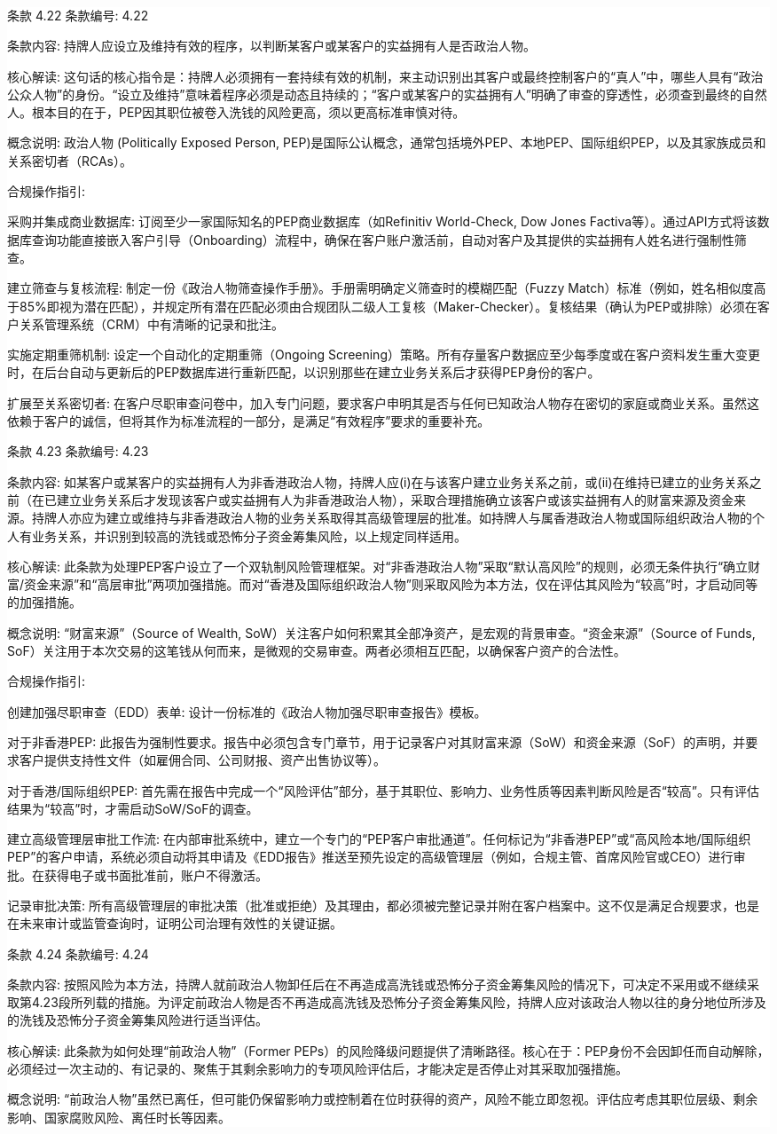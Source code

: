 条款 4.22
条款编号: 4.22

条款内容: 持牌人应设立及维持有效的程序，以判断某客户或某客户的实益拥有人是否政治人物。

核心解读: 这句话的核心指令是：持牌人必须拥有一套持续有效的机制，来主动识别出其客户或最终控制客户的“真人”中，哪些人具有“政治公众人物”的身份。“设立及维持”意味着程序必须是动态且持续的；“客户或某客户的实益拥有人”明确了审查的穿透性，必须查到最终的自然人。根本目的在于，PEP因其职位被卷入洗钱的风险更高，须以更高标准审慎对待。

概念说明: 政治人物 (Politically Exposed Person, PEP)是国际公认概念，通常包括境外PEP、本地PEP、国际组织PEP，以及其家族成员和关系密切者（RCAs）。

合规操作指引:

采购并集成商业数据库: 订阅至少一家国际知名的PEP商业数据库（如Refinitiv World-Check, Dow Jones Factiva等）。通过API方式将该数据库查询功能直接嵌入客户引导（Onboarding）流程中，确保在客户账户激活前，自动对客户及其提供的实益拥有人姓名进行强制性筛查。

建立筛查与复核流程: 制定一份《政治人物筛查操作手册》。手册需明确定义筛查时的模糊匹配（Fuzzy Match）标准（例如，姓名相似度高于85%即视为潜在匹配），并规定所有潜在匹配必须由合规团队二级人工复核（Maker-Checker）。复核结果（确认为PEP或排除）必须在客户关系管理系统（CRM）中有清晰的记录和批注。

实施定期重筛机制: 设定一个自动化的定期重筛（Ongoing Screening）策略。所有存量客户数据应至少每季度或在客户资料发生重大变更时，在后台自动与更新后的PEP数据库进行重新匹配，以识别那些在建立业务关系后才获得PEP身份的客户。

扩展至关系密切者: 在客户尽职审查问卷中，加入专门问题，要求客户申明其是否与任何已知政治人物存在密切的家庭或商业关系。虽然这依赖于客户的诚信，但将其作为标准流程的一部分，是满足“有效程序”要求的重要补充。

条款 4.23
条款编号: 4.23

条款内容: 如某客户或某客户的实益拥有人为非香港政治人物，持牌人应(i)在与该客户建立业务关系之前，或(ii)在维持已建立的业务关系之前（在已建立业务关系后才发现该客户或实益拥有人为非香港政治人物），采取合理措施确立该客户或该实益拥有人的财富来源及资金来源。持牌人亦应为建立或维持与非香港政治人物的业务关系取得其高级管理层的批准。如持牌人与属香港政治人物或国际组织政治人物的个人有业务关系，并识别到较高的洗钱或恐怖分子资金筹集风险，以上规定同样适用。

核心解读: 此条款为处理PEP客户设立了一个双轨制风险管理框架。对“非香港政治人物”采取“默认高风险”的规则，必须无条件执行“确立财富/资金来源”和“高层审批”两项加强措施。而对“香港及国际组织政治人物”则采取风险为本方法，仅在评估其风险为“较高”时，才启动同等的加强措施。

概念说明: “财富来源”（Source of Wealth, SoW）关注客户如何积累其全部净资产，是宏观的背景审查。“资金来源”（Source of Funds, SoF）关注用于本次交易的这笔钱从何而来，是微观的交易审查。两者必须相互匹配，以确保客户资产的合法性。

合规操作指引:

创建加强尽职审查（EDD）表单: 设计一份标准的《政治人物加强尽职审查报告》模板。

对于非香港PEP: 此报告为强制性要求。报告中必须包含专门章节，用于记录客户对其财富来源（SoW）和资金来源（SoF）的声明，并要求客户提供支持性文件（如雇佣合同、公司财报、资产出售协议等）。

对于香港/国际组织PEP: 首先需在报告中完成一个“风险评估”部分，基于其职位、影响力、业务性质等因素判断风险是否“较高”。只有评估结果为“较高”时，才需启动SoW/SoF的调查。

建立高级管理层审批工作流: 在内部审批系统中，建立一个专门的“PEP客户审批通道”。任何标记为“非香港PEP”或“高风险本地/国际组织PEP”的客户申请，系统必须自动将其申请及《EDD报告》推送至预先设定的高级管理层（例如，合规主管、首席风险官或CEO）进行审批。在获得电子或书面批准前，账户不得激活。

记录审批决策: 所有高级管理层的审批决策（批准或拒绝）及其理由，都必须被完整记录并附在客户档案中。这不仅是满足合规要求，也是在未来审计或监管查询时，证明公司治理有效性的关键证据。

条款 4.24
条款编号: 4.24

条款内容: 按照风险为本方法，持牌人就前政治人物卸任后在不再造成高洗钱或恐怖分子资金筹集风险的情况下，可决定不采用或不继续采取第4.23段所列载的措施。为评定前政治人物是否不再造成高洗钱及恐怖分子资金筹集风险，持牌人应对该政治人物以往的身分地位所涉及的洗钱及恐怖分子资金筹集风险进行适当评估。

核心解读: 此条款为如何处理“前政治人物”（Former PEPs）的风险降级问题提供了清晰路径。核心在于：PEP身份不会因卸任而自动解除，必须经过一次主动的、有记录的、聚焦于其剩余影响力的专项风险评估后，才能决定是否停止对其采取加强措施。

概念说明: “前政治人物”虽然已离任，但可能仍保留影响力或控制着在位时获得的资产，风险不能立即忽视。评估应考虑其职位层级、剩余影响、国家腐败风险、离任时长等因素。
